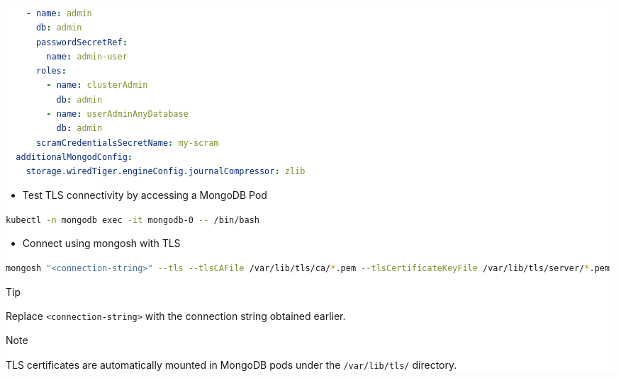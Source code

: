 ```yaml
    - name: admin
      db: admin
      passwordSecretRef:
        name: admin-user
      roles:
        - name: clusterAdmin
          db: admin
        - name: userAdminAnyDatabase
          db: admin
      scramCredentialsSecretName: my-scram
  additionalMongodConfig:
    storage.wiredTiger.engineConfig.journalCompressor: zlib
```

- Test TLS connectivity by accessing a MongoDB Pod

```bash
kubectl -n mongodb exec -it mongodb-0 -- /bin/bash
```

- Connect using mongosh with TLS

```bash
mongosh "<connection-string>" --tls --tlsCAFile /var/lib/tls/ca/*.pem --tlsCertificateKeyFile /var/lib/tls/server/*.pem
```

> [!TIP]
> Replace `<connection-string>` with the connection string obtained earlier.

> [!NOTE]
> TLS certificates are automatically mounted in MongoDB pods under the `/var/lib/tls/` directory.
